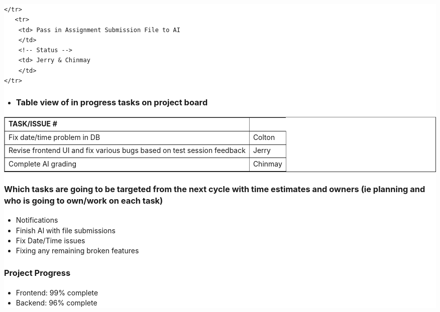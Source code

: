     </tr>
       <tr>
        <td> Pass in Assignment Submission File to AI
        </td>
        <!-- Status -->
        <td> Jerry & Chinmay
        </td>
    </tr>
</table>

- ### Table view of in progress tasks on project board
<table border="1">
<tr>
        <td><strong>TASK/ISSUE #</strong>
        </td>
    </tr>
    <tr>
        <td> Fix date/time problem in DB
        </td>
        <!-- Status -->
        <td> Colton
        </td>
    </tr>
     <tr>
        <td> Revise frontend UI and fix various bugs based on test session feedback
        </td>
        <!-- Status -->
        <td> Jerry
        </td>
    </tr>
    <tr>
        <td> Complete AI grading
        </td>
        <!-- Status -->
        <td> Chinmay
        </td>
    </tr>
</table>

### Which tasks are going to be targeted from the next cycle with time estimates and owners (ie planning and who is going to own/work on each task)
- Notifications
- Finish AI with file submissions
- Fix Date/Time issues
- Fixing any remaining broken features

### Project Progress
- Frontend: 99% complete
- Backend: 96% complete
